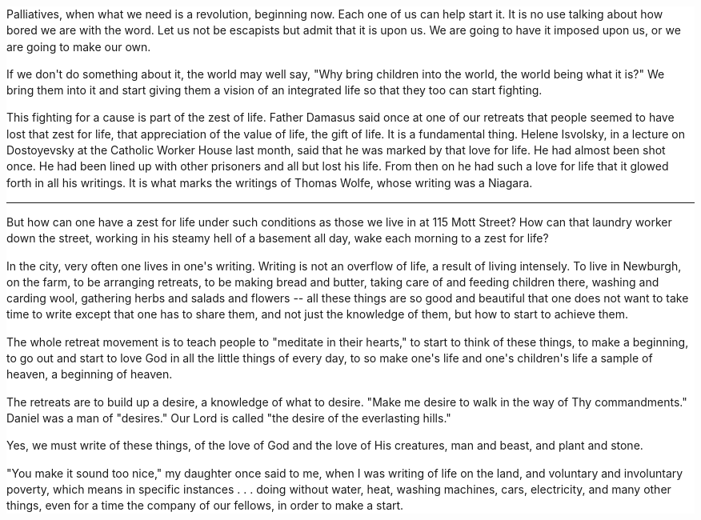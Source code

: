 Palliatives, when what we need is a revolution, beginning now. Each one
of us can help start it. It is no use talking about how bored we are
with the word. Let us not be escapists but admit that it is upon us. We
are going to have it imposed upon us, or we are going to make our own.

If we don't do something about it, the world may well say, "Why bring
children into the world, the world being what it is?" We bring them into
it and start giving them a vision of an integrated life so that they too
can start fighting.

This fighting for a cause is part of the zest of life. Father Damasus
said once at one of our retreats that people seemed to have lost that
zest for life, that appreciation of the value of life, the gift of life.
It is a fundamental thing. Helene Isvolsky, in a lecture on Dostoyevsky
at the Catholic Worker House last month, said that he was marked by that
love for life. He had almost been shot once. He had been lined up with
other prisoners and all but lost his life. From then on he had such a
love for life that it glowed forth in all his writings. It is what marks
the writings of Thomas Wolfe, whose writing was a Niagara.

- - -

But how can one have a zest for life under such conditions as those we
live in at 115 Mott Street? How can that laundry worker down the street,
working in his steamy hell of a basement all day, wake each morning to a
zest for life?

In the city, very often one lives in one's writing. Writing is not an
overflow of life, a result of living intensely. To live in Newburgh, on
the farm, to be arranging retreats, to be making bread and butter,
taking care of and feeding children there, washing and carding wool,
gathering herbs and salads and flowers -- all these things are so good
and beautiful that one does not want to take time to write except that
one has to share them, and not just the knowledge of them, but how to
start to achieve them.

The whole retreat movement is to teach people to "meditate in their
hearts," to start to think of these things, to make a beginning, to go
out and start to love God in all the little things of every day, to so
make one's life and one's children's life a sample of heaven, a
beginning of heaven.

The retreats are to build up a desire, a knowledge of what to desire.
"Make me desire to walk in the way of Thy commandments." Daniel was a
man of "desires." Our Lord is called "the desire of the everlasting
hills."

Yes, we must write of these things, of the love of God and the love of
His creatures, man and beast, and plant and stone.

"You make it sound too nice," my daughter once said to me, when I was
writing of life on the land, and voluntary and involuntary poverty,
which means in specific instances . . . doing without water, heat,
washing machines, cars, electricity, and many other things, even for a
time the company of our fellows, in order to make a start.
